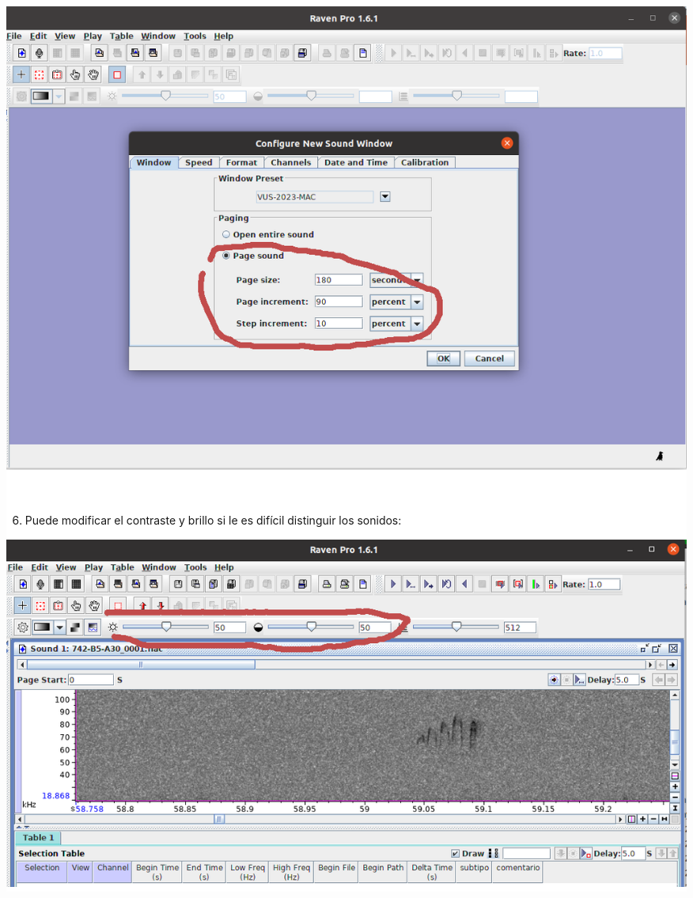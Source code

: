 <img src="./scripts/paging.png" width="100%"/>

 

6.  Puede modificar el contraste y brillo si le es difícil distinguir
    los sonidos:

<img src="./scripts/contrast.png" width="100%"/>
